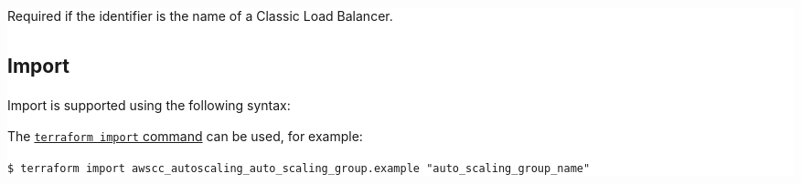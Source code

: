  Required if the identifier is the name of a Classic Load Balancer.

## Import

Import is supported using the following syntax:

The [`terraform import` command](https://developer.hashicorp.com/terraform/cli/commands/import) can be used, for example:

```shell
$ terraform import awscc_autoscaling_auto_scaling_group.example "auto_scaling_group_name"
```